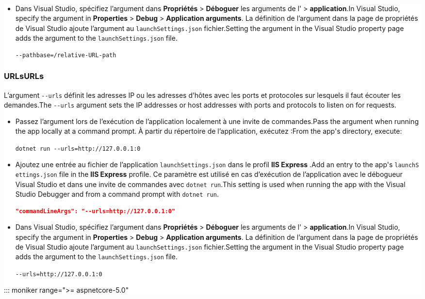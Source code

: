 * <span data-ttu-id="1f6b3-346">Dans Visual Studio, spécifiez l’argument dans **Propriétés**  >  **Déboguer** les arguments de l'  >  **application**.</span><span class="sxs-lookup"><span data-stu-id="1f6b3-346">In Visual Studio, specify the argument in **Properties** > **Debug** > **Application arguments**.</span></span> <span data-ttu-id="1f6b3-347">La définition de l’argument dans la page de propriétés de Visual Studio ajoute l’argument au `launchSettings.json` fichier.</span><span class="sxs-lookup"><span data-stu-id="1f6b3-347">Setting the argument in the Visual Studio property page adds the argument to the `launchSettings.json` file.</span></span>

  ```console
  --pathbase=/relative-URL-path
  ```

### <a name="urls"></a><span data-ttu-id="1f6b3-348">URLs</span><span class="sxs-lookup"><span data-stu-id="1f6b3-348">URLs</span></span>

<span data-ttu-id="1f6b3-349">L’argument `--urls` définit les adresses IP ou les adresses d’hôtes avec les ports et protocoles sur lesquels il faut écouter les demandes.</span><span class="sxs-lookup"><span data-stu-id="1f6b3-349">The `--urls` argument sets the IP addresses or host addresses with ports and protocols to listen on for requests.</span></span>

* <span data-ttu-id="1f6b3-350">Passez l’argument lors de l’exécution de l’application localement à une invite de commandes.</span><span class="sxs-lookup"><span data-stu-id="1f6b3-350">Pass the argument when running the app locally at a command prompt.</span></span> <span data-ttu-id="1f6b3-351">À partir du répertoire de l’application, exécutez :</span><span class="sxs-lookup"><span data-stu-id="1f6b3-351">From the app's directory, execute:</span></span>

  ```dotnetcli
  dotnet run --urls=http://127.0.0.1:0
  ```

* <span data-ttu-id="1f6b3-352">Ajoutez une entrée au fichier de l’application `launchSettings.json` dans le profil **IIS Express** .</span><span class="sxs-lookup"><span data-stu-id="1f6b3-352">Add an entry to the app's `launchSettings.json` file in the **IIS Express** profile.</span></span> <span data-ttu-id="1f6b3-353">Ce paramètre est utilisé en cas d’exécution de l’application avec le débogueur Visual Studio et dans une invite de commandes avec `dotnet run`.</span><span class="sxs-lookup"><span data-stu-id="1f6b3-353">This setting is used when running the app with the Visual Studio Debugger and from a command prompt with `dotnet run`.</span></span>

  ```json
  "commandLineArgs": "--urls=http://127.0.0.1:0"
  ```

* <span data-ttu-id="1f6b3-354">Dans Visual Studio, spécifiez l’argument dans **Propriétés**  >  **Déboguer** les arguments de l'  >  **application**.</span><span class="sxs-lookup"><span data-stu-id="1f6b3-354">In Visual Studio, specify the argument in **Properties** > **Debug** > **Application arguments**.</span></span> <span data-ttu-id="1f6b3-355">La définition de l’argument dans la page de propriétés de Visual Studio ajoute l’argument au `launchSettings.json` fichier.</span><span class="sxs-lookup"><span data-stu-id="1f6b3-355">Setting the argument in the Visual Studio property page adds the argument to the `launchSettings.json` file.</span></span>

  ```console
  --urls=http://127.0.0.1:0
  ```

::: moniker range=">= aspnetcore-5.0"
